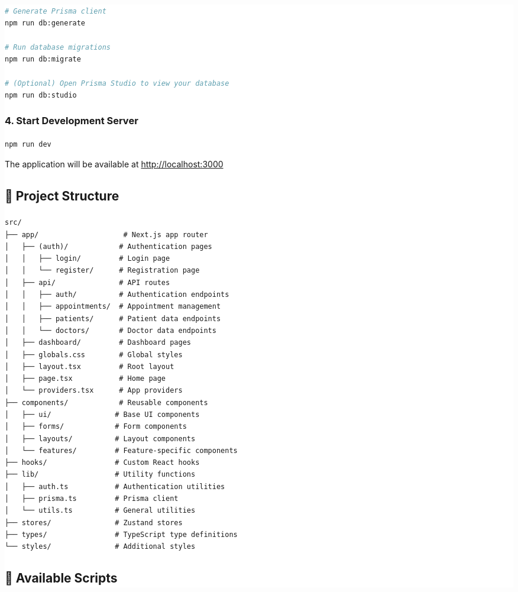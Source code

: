 ```bash
# Generate Prisma client
npm run db:generate

# Run database migrations
npm run db:migrate

# (Optional) Open Prisma Studio to view your database
npm run db:studio
```

### 4. Start Development Server

```bash
npm run dev
```

The application will be available at [http://localhost:3000](http://localhost:3000)

## 📁 Project Structure

```
src/
├── app/                    # Next.js app router
│   ├── (auth)/            # Authentication pages
│   │   ├── login/         # Login page
│   │   └── register/      # Registration page
│   ├── api/               # API routes
│   │   ├── auth/          # Authentication endpoints
│   │   ├── appointments/  # Appointment management
│   │   ├── patients/      # Patient data endpoints
│   │   └── doctors/       # Doctor data endpoints
│   ├── dashboard/         # Dashboard pages
│   ├── globals.css        # Global styles
│   ├── layout.tsx         # Root layout
│   ├── page.tsx           # Home page
│   └── providers.tsx      # App providers
├── components/            # Reusable components
│   ├── ui/               # Base UI components
│   ├── forms/            # Form components
│   ├── layouts/          # Layout components
│   └── features/         # Feature-specific components
├── hooks/                # Custom React hooks
├── lib/                  # Utility functions
│   ├── auth.ts           # Authentication utilities
│   ├── prisma.ts         # Prisma client
│   └── utils.ts          # General utilities
├── stores/               # Zustand stores
├── types/                # TypeScript type definitions
└── styles/               # Additional styles
```

## 🔧 Available Scripts
